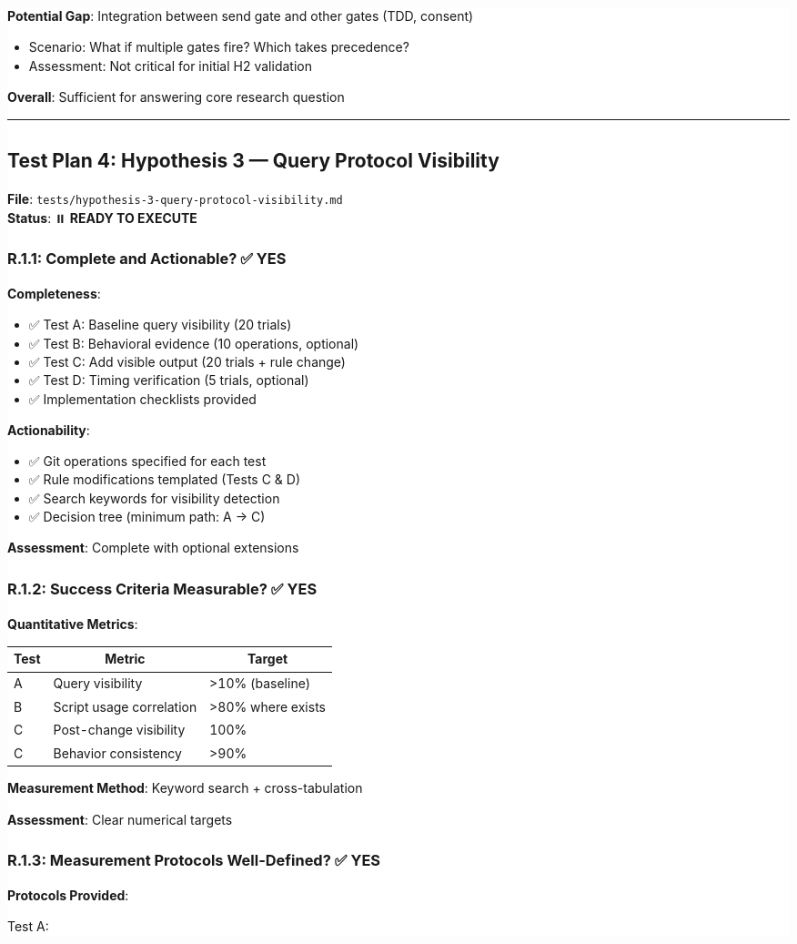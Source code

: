 **Potential Gap**: Integration between send gate and other gates (TDD, consent)

- Scenario: What if multiple gates fire? Which takes precedence?
- Assessment: Not critical for initial H2 validation

**Overall**: Sufficient for answering core research question

---

## Test Plan 4: Hypothesis 3 — Query Protocol Visibility

**File**: `tests/hypothesis-3-query-protocol-visibility.md`  
**Status**: ⏸️ **READY TO EXECUTE**

### R.1.1: Complete and Actionable? ✅ YES

**Completeness**:

- ✅ Test A: Baseline query visibility (20 trials)
- ✅ Test B: Behavioral evidence (10 operations, optional)
- ✅ Test C: Add visible output (20 trials + rule change)
- ✅ Test D: Timing verification (5 trials, optional)
- ✅ Implementation checklists provided

**Actionability**:

- ✅ Git operations specified for each test
- ✅ Rule modifications templated (Tests C & D)
- ✅ Search keywords for visibility detection
- ✅ Decision tree (minimum path: A → C)

**Assessment**: Complete with optional extensions

### R.1.2: Success Criteria Measurable? ✅ YES

**Quantitative Metrics**:

| Test | Metric                   | Target            |
| ---- | ------------------------ | ----------------- |
| A    | Query visibility         | >10% (baseline)   |
| B    | Script usage correlation | >80% where exists |
| C    | Post-change visibility   | 100%              |
| C    | Behavior consistency     | >90%              |

**Measurement Method**: Keyword search + cross-tabulation

**Assessment**: Clear numerical targets

### R.1.3: Measurement Protocols Well-Defined? ✅ YES

**Protocols Provided**:

Test A:
